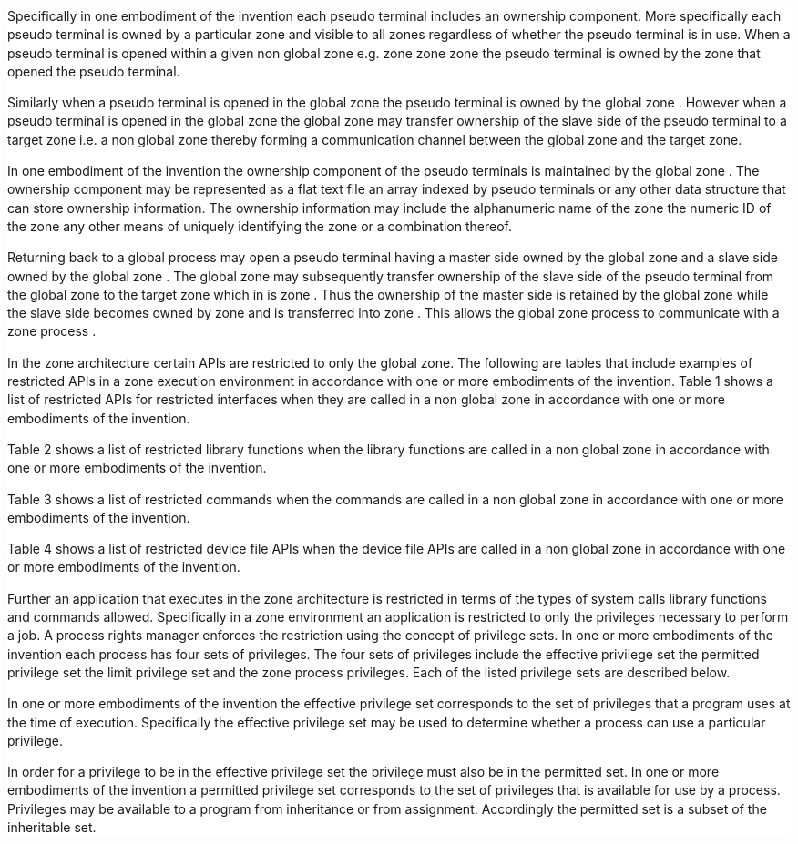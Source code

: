 Specifically in one embodiment of the invention each pseudo terminal includes an ownership component. More specifically each pseudo terminal is owned by a particular zone and visible to all zones regardless of whether the pseudo terminal is in use. When a pseudo terminal is opened within a given non global zone e.g. zone zone zone the pseudo terminal is owned by the zone that opened the pseudo terminal.

Similarly when a pseudo terminal is opened in the global zone the pseudo terminal is owned by the global zone . However when a pseudo terminal is opened in the global zone the global zone may transfer ownership of the slave side of the pseudo terminal to a target zone i.e. a non global zone thereby forming a communication channel between the global zone and the target zone.

In one embodiment of the invention the ownership component of the pseudo terminals is maintained by the global zone . The ownership component may be represented as a flat text file an array indexed by pseudo terminals or any other data structure that can store ownership information. The ownership information may include the alphanumeric name of the zone the numeric ID of the zone any other means of uniquely identifying the zone or a combination thereof.

Returning back to a global process may open a pseudo terminal having a master side owned by the global zone and a slave side owned by the global zone . The global zone may subsequently transfer ownership of the slave side of the pseudo terminal from the global zone to the target zone which in is zone . Thus the ownership of the master side is retained by the global zone while the slave side becomes owned by zone and is transferred into zone . This allows the global zone process to communicate with a zone process .

In the zone architecture certain APIs are restricted to only the global zone. The following are tables that include examples of restricted APIs in a zone execution environment in accordance with one or more embodiments of the invention. Table 1 shows a list of restricted APIs for restricted interfaces when they are called in a non global zone in accordance with one or more embodiments of the invention.

Table 2 shows a list of restricted library functions when the library functions are called in a non global zone in accordance with one or more embodiments of the invention.

Table 3 shows a list of restricted commands when the commands are called in a non global zone in accordance with one or more embodiments of the invention.

Table 4 shows a list of restricted device file APIs when the device file APIs are called in a non global zone in accordance with one or more embodiments of the invention.

Further an application that executes in the zone architecture is restricted in terms of the types of system calls library functions and commands allowed. Specifically in a zone environment an application is restricted to only the privileges necessary to perform a job. A process rights manager enforces the restriction using the concept of privilege sets. In one or more embodiments of the invention each process has four sets of privileges. The four sets of privileges include the effective privilege set the permitted privilege set the limit privilege set and the zone process privileges. Each of the listed privilege sets are described below.

In one or more embodiments of the invention the effective privilege set corresponds to the set of privileges that a program uses at the time of execution. Specifically the effective privilege set may be used to determine whether a process can use a particular privilege.

In order for a privilege to be in the effective privilege set the privilege must also be in the permitted set. In one or more embodiments of the invention a permitted privilege set corresponds to the set of privileges that is available for use by a process. Privileges may be available to a program from inheritance or from assignment. Accordingly the permitted set is a subset of the inheritable set.
